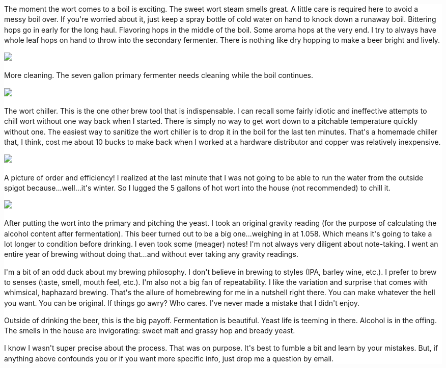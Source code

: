 The moment the wort comes to a boil is exciting. The sweet wort steam smells
great. A little care is required here to avoid a messy boil over. If you're
worried about it, just keep a spray bottle of cold water on hand to knock down a
runaway boil. Bittering hops go in early for the long haul. Flavoring hops in
the middle of the boil. Some aroma hops at the very end. I try to always have
whole leaf hops on hand to throw into the secondary fermenter. There is nothing
like dry hopping to make a beer bright and lively.

<a href="https://picasaweb.google.com/lh/photo/EyLToi0Y8nfAaK8fCM5pSw?feat=embedwebsite"><img src="https://lh6.ggpht.com/_i9Wevzb14Pc/TUtpWRU5HDI/AAAAAAAADqs/jnQDyQlVsMc/s640/IMG_20110130_121925.jpg" height="443"  /></a>

More cleaning. The seven gallon primary fermenter needs cleaning while the boil
continues.

<a href="https://picasaweb.google.com/lh/photo/HgYSnwkwBP_WOo0dIXWC8g?feat=embedwebsite"><img src="https://lh4.ggpht.com/_i9Wevzb14Pc/TUtpXMpYsPI/AAAAAAAADq0/v5xes9P2iV8/s640/IMG_20110130_125631.jpg" height="640"  /></a>

The wort chiller. This is the one other brew tool that is indispensable. I can
recall some fairly idiotic and ineffective attempts to chill wort without one
way back when I started. There is simply no way to get wort down to a pitchable
temperature quickly without one. The easiest way to sanitize the wort chiller is
to drop it in the boil for the last ten minutes. That's a homemade chiller that,
I think, cost me about 10 bucks to make back when I worked at a hardware
distributor and copper was relatively inexpensive.

<a href="https://picasaweb.google.com/lh/photo/iDeKsnJ7hVi3LV9wpkJXJw?feat=embedwebsite"><img src="https://lh3.ggpht.com/_i9Wevzb14Pc/TUtpX0IIL5I/AAAAAAAADrA/mZifl5qqQak/s640/IMG_20110130_130446.jpg" height="443"  /></a>

A picture of order and efficiency! I realized at the last minute that I was not
going to be able to run the water from the outside spigot because...well...it's
winter. So I lugged the 5 gallons of hot wort into the house (not recommended)
to chill it.

<a href="https://picasaweb.google.com/lh/photo/NEWCgQyVXWXbP6SNG2WkDA?feat=embedwebsite"><img src="https://lh5.ggpht.com/_i9Wevzb14Pc/TUtpYWrUPSI/AAAAAAAADrI/YI5AvzTbfSk/s640/IMG_20110130_132314.jpg" height="640"  /></a>

After putting the wort into the primary and pitching the yeast. I took an
original gravity reading (for the purpose of calculating the alcohol content
after fermentation). This beer turned out to be a big one...weighing in at
1.058. Which means it's going to take a lot longer to condition before drinking.
I even took some (meager) notes! I'm not always very diligent about note-taking.
I went an entire year of brewing without doing that...and without ever taking
any gravity readings.

I'm a bit of an odd duck about my brewing philosophy. I don't believe in brewing
to styles (IPA, barley wine, etc.). I prefer to brew to senses (taste, smell,
mouth feel, etc.). I'm also not a big fan of repeatability. I like the variation
and surprise that comes with whimsical, haphazard brewing. That's the allure of
homebrewing for me in a nutshell right there. You can make whatever the hell you
want. You can be original. If things go awry? Who cares. I've never made a
mistake that I didn't enjoy.

<iframe class="w-full mx-auto" src="https://player.vimeo.com/video/19595692"  webkitallowfullscreen mozallowfullscreen allowfullscreen></iframe>

Outside of drinking the beer, this is the big payoff. Fermentation is beautiful.
Yeast life is teeming in there. Alcohol is in the offing. The smells in the
house are invigorating: sweet malt and grassy hop and bready yeast.

I know I wasn't super precise about the process. That was on purpose. It's best
to fumble a bit and learn by your mistakes. But, if anything above confounds you
or if you want more specific info, just drop me a question by email.
